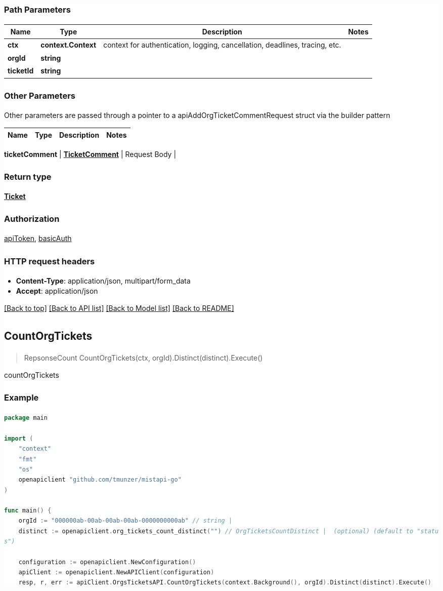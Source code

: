 ### Path Parameters


Name | Type | Description  | Notes
------------- | ------------- | ------------- | -------------
**ctx** | **context.Context** | context for authentication, logging, cancellation, deadlines, tracing, etc.
**orgId** | **string** |  | 
**ticketId** | **string** |  | 

### Other Parameters

Other parameters are passed through a pointer to a apiAddOrgTicketCommentRequest struct via the builder pattern


Name | Type | Description  | Notes
------------- | ------------- | ------------- | -------------


 **ticketComment** | [**TicketComment**](TicketComment.md) | Request Body | 

### Return type

[**Ticket**](Ticket.md)

### Authorization

[apiToken](../README.md#apiToken), [basicAuth](../README.md#basicAuth)

### HTTP request headers

- **Content-Type**: application/json, multipart/form_data
- **Accept**: application/json

[[Back to top]](#) [[Back to API list]](../README.md#documentation-for-api-endpoints)
[[Back to Model list]](../README.md#documentation-for-models)
[[Back to README]](../README.md)


## CountOrgTickets

> RepsonseCount CountOrgTickets(ctx, orgId).Distinct(distinct).Execute()

countOrgTickets



### Example

```go
package main

import (
	"context"
	"fmt"
	"os"
	openapiclient "github.com/tmunzer/mistapi-go"
)

func main() {
	orgId := "000000ab-00ab-00ab-00ab-0000000000ab" // string | 
	distinct := openapiclient.org_tickets_count_distinct("") // OrgTicketsCountDistinct |  (optional) (default to "status")

	configuration := openapiclient.NewConfiguration()
	apiClient := openapiclient.NewAPIClient(configuration)
	resp, r, err := apiClient.OrgsTicketsAPI.CountOrgTickets(context.Background(), orgId).Distinct(distinct).Execute()
```